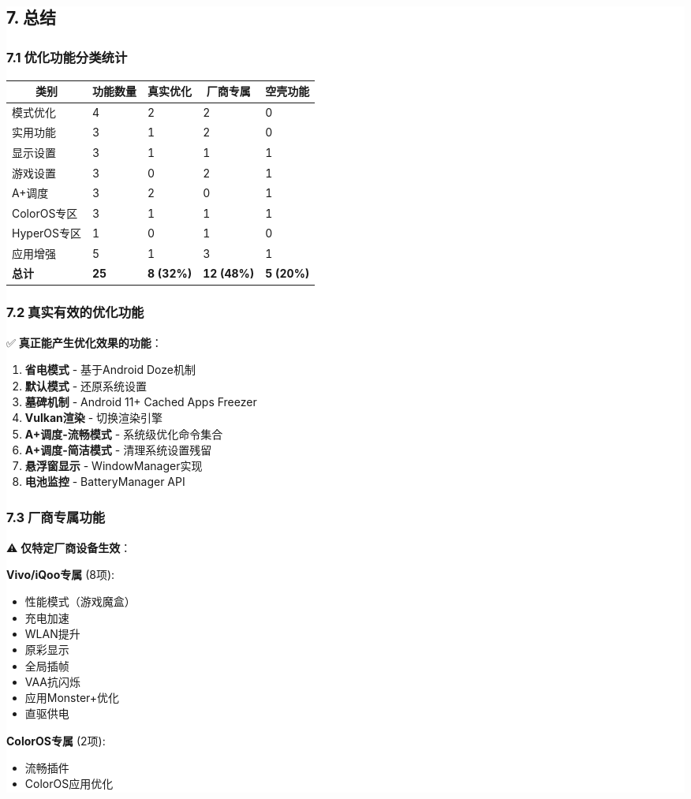 
## 7. 总结

### 7.1 优化功能分类统计

| 类别 | 功能数量 | 真实优化 | 厂商专属 | 空壳功能 |
|------|---------|---------|---------|---------|
| 模式优化 | 4 | 2 | 2 | 0 |
| 实用功能 | 3 | 1 | 2 | 0 |
| 显示设置 | 3 | 1 | 1 | 1 |
| 游戏设置 | 3 | 0 | 2 | 1 |
| A+调度 | 3 | 2 | 0 | 1 |
| ColorOS专区 | 3 | 1 | 1 | 1 |
| HyperOS专区 | 1 | 0 | 1 | 0 |
| 应用增强 | 5 | 1 | 3 | 1 |
| **总计** | **25** | **8 (32%)** | **12 (48%)** | **5 (20%)** |

### 7.2 真实有效的优化功能

✅ **真正能产生优化效果的功能**：

1. **省电模式** - 基于Android Doze机制
2. **默认模式** - 还原系统设置
3. **墓碑机制** - Android 11+ Cached Apps Freezer
4. **Vulkan渲染** - 切换渲染引擎
5. **A+调度-流畅模式** - 系统级优化命令集合
6. **A+调度-简洁模式** - 清理系统设置残留
7. **悬浮窗显示** - WindowManager实现
8. **电池监控** - BatteryManager API

### 7.3 厂商专属功能

⚠️ **仅特定厂商设备生效**：

**Vivo/iQoo专属** (8项):
- 性能模式（游戏魔盒）
- 充电加速
- WLAN提升
- 原彩显示
- 全局插帧
- VAA抗闪烁
- 应用Monster+优化
- 直驱供电

**ColorOS专属** (2项):
- 流畅插件
- ColorOS应用优化
